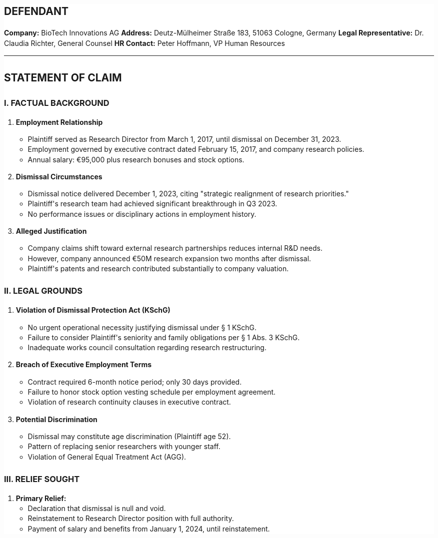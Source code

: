 ## DEFENDANT
**Company:** BioTech Innovations AG
**Address:** Deutz-Mülheimer Straße 183, 51063 Cologne, Germany
**Legal Representative:** Dr. Claudia Richter, General Counsel
**HR Contact:** Peter Hoffmann, VP Human Resources

---

## STATEMENT OF CLAIM

### I. FACTUAL BACKGROUND

1. **Employment Relationship**
   - Plaintiff served as Research Director from March 1, 2017, until dismissal on December 31, 2023.
   - Employment governed by executive contract dated February 15, 2017, and company research policies.
   - Annual salary: €95,000 plus research bonuses and stock options.

2. **Dismissal Circumstances**
   - Dismissal notice delivered December 1, 2023, citing "strategic realignment of research priorities."
   - Plaintiff's research team had achieved significant breakthrough in Q3 2023.
   - No performance issues or disciplinary actions in employment history.

3. **Alleged Justification**
   - Company claims shift toward external research partnerships reduces internal R&D needs.
   - However, company announced €50M research expansion two months after dismissal.
   - Plaintiff's patents and research contributed substantially to company valuation.

### II. LEGAL GROUNDS

1. **Violation of Dismissal Protection Act (KSchG)**
   - No urgent operational necessity justifying dismissal under § 1 KSchG.
   - Failure to consider Plaintiff's seniority and family obligations per § 1 Abs. 3 KSchG.
   - Inadequate works council consultation regarding research restructuring.

2. **Breach of Executive Employment Terms**
   - Contract required 6-month notice period; only 30 days provided.
   - Failure to honor stock option vesting schedule per employment agreement.
   - Violation of research continuity clauses in executive contract.

3. **Potential Discrimination**
   - Dismissal may constitute age discrimination (Plaintiff age 52).
   - Pattern of replacing senior researchers with younger staff.
   - Violation of General Equal Treatment Act (AGG).

### III. RELIEF SOUGHT

1. **Primary Relief:**
   - Declaration that dismissal is null and void.
   - Reinstatement to Research Director position with full authority.
   - Payment of salary and benefits from January 1, 2024, until reinstatement.
